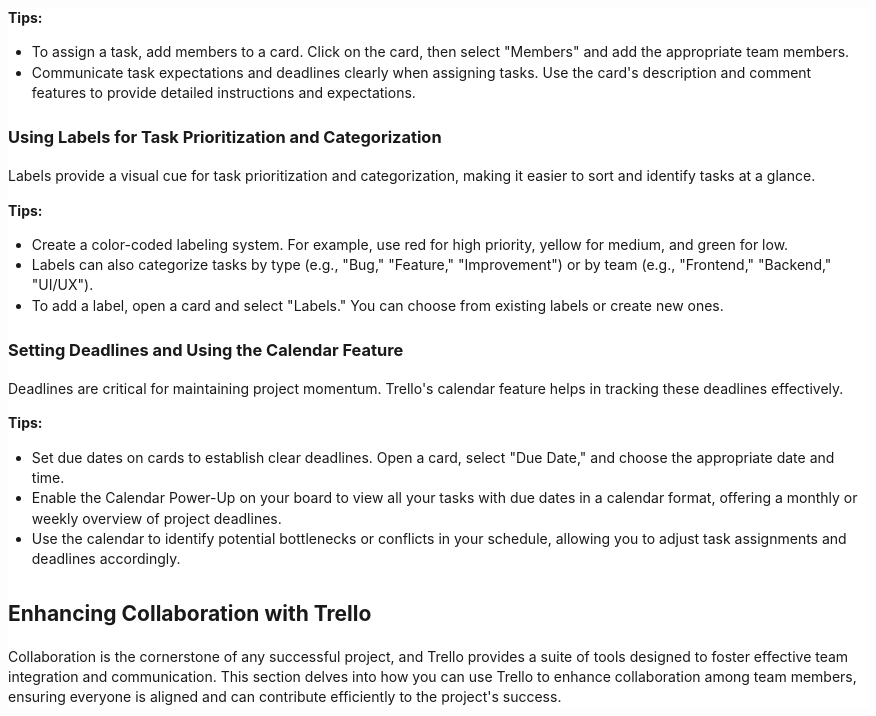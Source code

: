 <strong>Tips:</strong>
<ul>
<li>To assign a task, add members to a card. Click on the card, then select "Members" and add the 
    appropriate team members.</li>
<li>Communicate task expectations and deadlines clearly when assigning tasks. Use the card's description and comment 
    features to provide detailed instructions and expectations.</li>
</ul>

### Using Labels for Task Prioritization and Categorization

Labels provide a visual cue for task prioritization and categorization, making it easier to sort and
identify tasks at a glance.

<strong>Tips:</strong>
<ul>
<li>Create a color-coded labeling system. For example, use red for high priority, yellow for medium,
    and green for low.</li>
<li>Labels can also categorize tasks by type (e.g., "Bug," "Feature," "Improvement") or by team
    (e.g., "Frontend," "Backend," "UI/UX").</li>
<li>To add a label, open a card and select "Labels." You can choose from existing labels or
    create new ones.</li>
</ul>

### Setting Deadlines and Using the Calendar Feature

Deadlines are critical for maintaining project momentum. Trello's calendar feature helps 
in tracking these deadlines effectively.

<strong>Tips:</strong>
<ul>
<li>Set due dates on cards to establish clear deadlines. Open a card, select "Due Date," and choose the
    appropriate date and time.</li>
<li>Enable the Calendar Power-Up on your board to view all your tasks with due dates in a calendar format, offering 
    a monthly or weekly overview of project deadlines.</li>
<li>Use the calendar to identify potential bottlenecks or conflicts in your schedule, allowing you to adjust task 
    assignments and deadlines accordingly.</li>
</ul>

## Enhancing Collaboration with Trello

Collaboration is the cornerstone of any successful project, and Trello provides a suite of tools designed to foster
effective team integration and communication. This section delves into how you can use Trello to enhance collaboration 
among team members, ensuring everyone is aligned and can contribute efficiently to the project's success.
